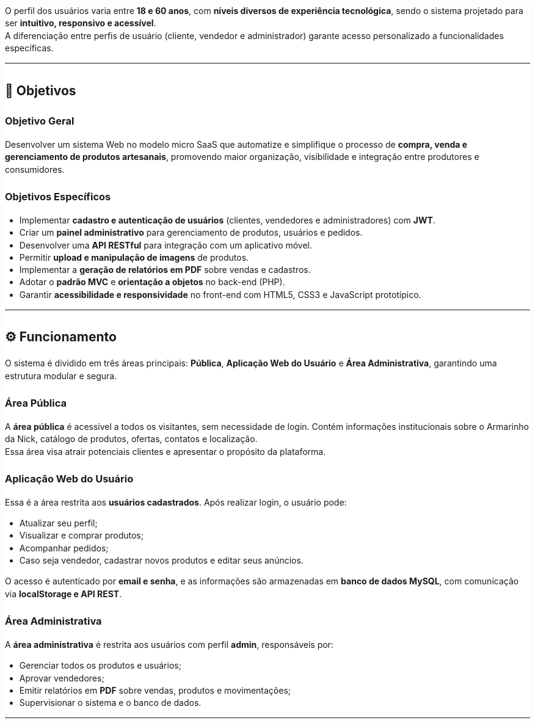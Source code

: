 O perfil dos usuários varia entre **18 e 60 anos**, com **níveis diversos de experiência tecnológica**, sendo o sistema projetado para ser **intuitivo, responsivo e acessível**.  
A diferenciação entre perfis de usuário (cliente, vendedor e administrador) garante acesso personalizado a funcionalidades específicas.

---

## 🎯 Objetivos

### Objetivo Geral
Desenvolver um sistema Web no modelo micro SaaS que automatize e simplifique o processo de **compra, venda e gerenciamento de produtos artesanais**, promovendo maior organização, visibilidade e integração entre produtores e consumidores.

### Objetivos Específicos
- Implementar **cadastro e autenticação de usuários** (clientes, vendedores e administradores) com **JWT**.  
- Criar um **painel administrativo** para gerenciamento de produtos, usuários e pedidos.  
- Desenvolver uma **API RESTful** para integração com um aplicativo móvel.  
- Permitir **upload e manipulação de imagens** de produtos.  
- Implementar a **geração de relatórios em PDF** sobre vendas e cadastros.  
- Adotar o **padrão MVC** e **orientação a objetos** no back-end (PHP).  
- Garantir **acessibilidade e responsividade** no front-end com HTML5, CSS3 e JavaScript prototípico.  

---

## ⚙️ Funcionamento

O sistema é dividido em três áreas principais: **Pública**, **Aplicação Web do Usuário** e **Área Administrativa**, garantindo uma estrutura modular e segura.

### Área Pública
A **área pública** é acessível a todos os visitantes, sem necessidade de login. Contém informações institucionais sobre o Armarinho da Nick, catálogo de produtos, ofertas, contatos e localização.  
Essa área visa atrair potenciais clientes e apresentar o propósito da plataforma.

### Aplicação Web do Usuário
Essa é a área restrita aos **usuários cadastrados**. Após realizar login, o usuário pode:
- Atualizar seu perfil;  
- Visualizar e comprar produtos;  
- Acompanhar pedidos;  
- Caso seja vendedor, cadastrar novos produtos e editar seus anúncios.  

O acesso é autenticado por **email e senha**, e as informações são armazenadas em **banco de dados MySQL**, com comunicação via **localStorage e API REST**.

### Área Administrativa
A **área administrativa** é restrita aos usuários com perfil **admin**, responsáveis por:
- Gerenciar todos os produtos e usuários;  
- Aprovar vendedores;  
- Emitir relatórios em **PDF** sobre vendas, produtos e movimentações;  
- Supervisionar o sistema e o banco de dados.  

---
